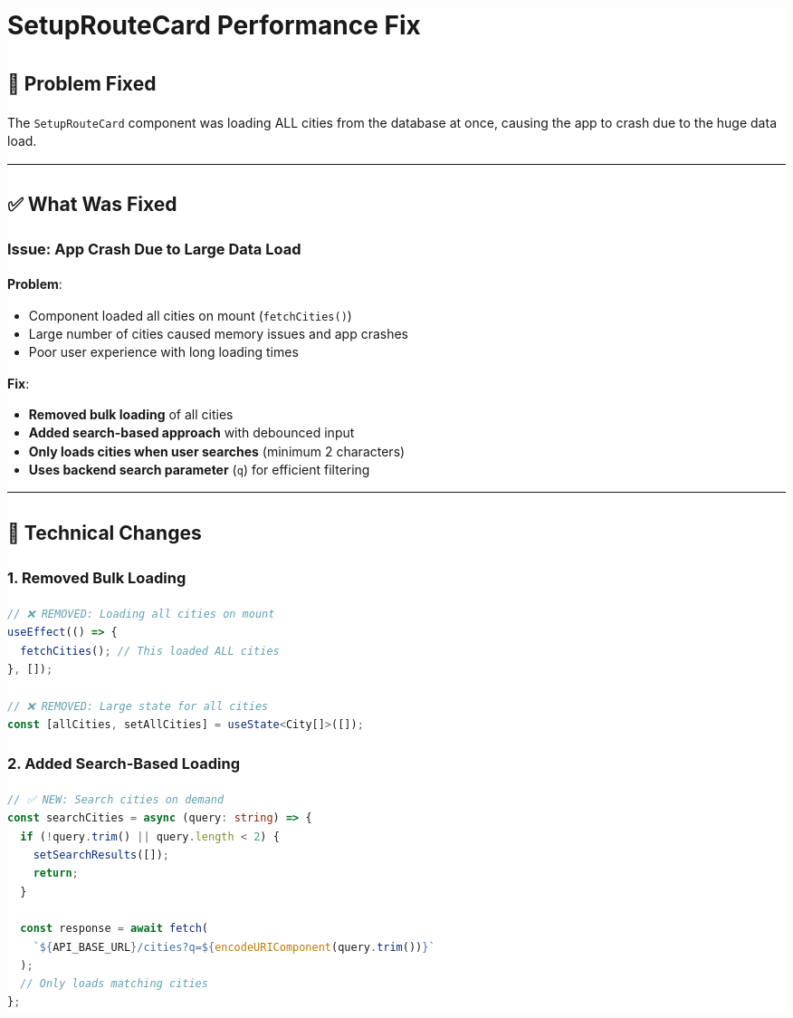 # SetupRouteCard Performance Fix

## 🎯 Problem Fixed

The `SetupRouteCard` component was loading ALL cities from the database at once, causing the app to crash due to the huge data load.

---

## ✅ What Was Fixed

### **Issue: App Crash Due to Large Data Load**

**Problem**:

- Component loaded all cities on mount (`fetchCities()`)
- Large number of cities caused memory issues and app crashes
- Poor user experience with long loading times

**Fix**:

- **Removed bulk loading** of all cities
- **Added search-based approach** with debounced input
- **Only loads cities when user searches** (minimum 2 characters)
- **Uses backend search parameter** (`q`) for efficient filtering

---

## 🔧 Technical Changes

### **1. Removed Bulk Loading**

```typescript
// ❌ REMOVED: Loading all cities on mount
useEffect(() => {
  fetchCities(); // This loaded ALL cities
}, []);

// ❌ REMOVED: Large state for all cities
const [allCities, setAllCities] = useState<City[]>([]);
```

### **2. Added Search-Based Loading**

```typescript
// ✅ NEW: Search cities on demand
const searchCities = async (query: string) => {
  if (!query.trim() || query.length < 2) {
    setSearchResults([]);
    return;
  }

  const response = await fetch(
    `${API_BASE_URL}/cities?q=${encodeURIComponent(query.trim())}`
  );
  // Only loads matching cities
};
```
